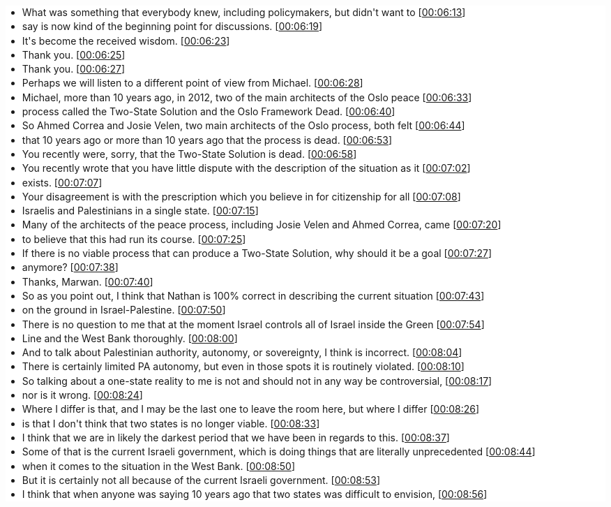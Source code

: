 *  What was something that everybody knew, including policymakers, but didn't want to [[00:06:13](https://www.youtube.com/watch?v=cOu5pUaj5zM&t=373.68s)]
*  say is now kind of the beginning point for discussions. [[00:06:19](https://www.youtube.com/watch?v=cOu5pUaj5zM&t=379.68s)]
*  It's become the received wisdom. [[00:06:23](https://www.youtube.com/watch?v=cOu5pUaj5zM&t=383.68s)]
*  Thank you. [[00:06:25](https://www.youtube.com/watch?v=cOu5pUaj5zM&t=385.68s)]
*  Thank you. [[00:06:27](https://www.youtube.com/watch?v=cOu5pUaj5zM&t=387.68s)]
*  Perhaps we will listen to a different point of view from Michael. [[00:06:28](https://www.youtube.com/watch?v=cOu5pUaj5zM&t=388.68s)]
*  Michael, more than 10 years ago, in 2012, two of the main architects of the Oslo peace [[00:06:33](https://www.youtube.com/watch?v=cOu5pUaj5zM&t=393.68s)]
*  process called the Two-State Solution and the Oslo Framework Dead. [[00:06:40](https://www.youtube.com/watch?v=cOu5pUaj5zM&t=400.68s)]
*  So Ahmed Correa and Josie Velen, two main architects of the Oslo process, both felt [[00:06:44](https://www.youtube.com/watch?v=cOu5pUaj5zM&t=404.68s)]
*  that 10 years ago or more than 10 years ago that the process is dead. [[00:06:53](https://www.youtube.com/watch?v=cOu5pUaj5zM&t=413.68s)]
*  You recently were, sorry, that the Two-State Solution is dead. [[00:06:58](https://www.youtube.com/watch?v=cOu5pUaj5zM&t=418.68s)]
*  You recently wrote that you have little dispute with the description of the situation as it [[00:07:02](https://www.youtube.com/watch?v=cOu5pUaj5zM&t=422.68s)]
*  exists. [[00:07:07](https://www.youtube.com/watch?v=cOu5pUaj5zM&t=427.68s)]
*  Your disagreement is with the prescription which you believe in for citizenship for all [[00:07:08](https://www.youtube.com/watch?v=cOu5pUaj5zM&t=428.68s)]
*  Israelis and Palestinians in a single state. [[00:07:15](https://www.youtube.com/watch?v=cOu5pUaj5zM&t=435.68s)]
*  Many of the architects of the peace process, including Josie Velen and Ahmed Correa, came [[00:07:20](https://www.youtube.com/watch?v=cOu5pUaj5zM&t=440.68s)]
*  to believe that this had run its course. [[00:07:25](https://www.youtube.com/watch?v=cOu5pUaj5zM&t=445.68s)]
*  If there is no viable process that can produce a Two-State Solution, why should it be a goal [[00:07:27](https://www.youtube.com/watch?v=cOu5pUaj5zM&t=447.68s)]
*  anymore? [[00:07:38](https://www.youtube.com/watch?v=cOu5pUaj5zM&t=458.68s)]
*  Thanks, Marwan. [[00:07:40](https://www.youtube.com/watch?v=cOu5pUaj5zM&t=460.68s)]
*  So as you point out, I think that Nathan is 100% correct in describing the current situation [[00:07:43](https://www.youtube.com/watch?v=cOu5pUaj5zM&t=463.68s)]
*  on the ground in Israel-Palestine. [[00:07:50](https://www.youtube.com/watch?v=cOu5pUaj5zM&t=470.68s)]
*  There is no question to me that at the moment Israel controls all of Israel inside the Green [[00:07:54](https://www.youtube.com/watch?v=cOu5pUaj5zM&t=474.68s)]
*  Line and the West Bank thoroughly. [[00:08:00](https://www.youtube.com/watch?v=cOu5pUaj5zM&t=480.68s)]
*  And to talk about Palestinian authority, autonomy, or sovereignty, I think is incorrect. [[00:08:04](https://www.youtube.com/watch?v=cOu5pUaj5zM&t=484.68s)]
*  There is certainly limited PA autonomy, but even in those spots it is routinely violated. [[00:08:10](https://www.youtube.com/watch?v=cOu5pUaj5zM&t=490.68s)]
*  So talking about a one-state reality to me is not and should not in any way be controversial, [[00:08:17](https://www.youtube.com/watch?v=cOu5pUaj5zM&t=497.68s)]
*  nor is it wrong. [[00:08:24](https://www.youtube.com/watch?v=cOu5pUaj5zM&t=504.68s)]
*  Where I differ is that, and I may be the last one to leave the room here, but where I differ [[00:08:26](https://www.youtube.com/watch?v=cOu5pUaj5zM&t=506.68s)]
*  is that I don't think that two states is no longer viable. [[00:08:33](https://www.youtube.com/watch?v=cOu5pUaj5zM&t=513.6800000000001s)]
*  I think that we are in likely the darkest period that we have been in regards to this. [[00:08:37](https://www.youtube.com/watch?v=cOu5pUaj5zM&t=517.68s)]
*  Some of that is the current Israeli government, which is doing things that are literally unprecedented [[00:08:44](https://www.youtube.com/watch?v=cOu5pUaj5zM&t=524.68s)]
*  when it comes to the situation in the West Bank. [[00:08:50](https://www.youtube.com/watch?v=cOu5pUaj5zM&t=530.68s)]
*  But it is certainly not all because of the current Israeli government. [[00:08:53](https://www.youtube.com/watch?v=cOu5pUaj5zM&t=533.68s)]
*  I think that when anyone was saying 10 years ago that two states was difficult to envision, [[00:08:56](https://www.youtube.com/watch?v=cOu5pUaj5zM&t=536.68s)]